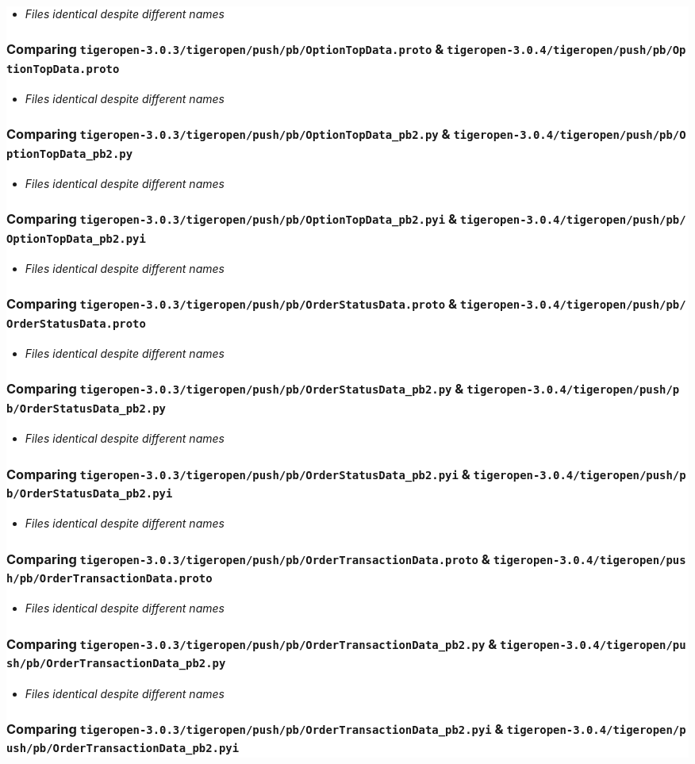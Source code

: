  * *Files identical despite different names*

### Comparing `tigeropen-3.0.3/tigeropen/push/pb/OptionTopData.proto` & `tigeropen-3.0.4/tigeropen/push/pb/OptionTopData.proto`

 * *Files identical despite different names*

### Comparing `tigeropen-3.0.3/tigeropen/push/pb/OptionTopData_pb2.py` & `tigeropen-3.0.4/tigeropen/push/pb/OptionTopData_pb2.py`

 * *Files identical despite different names*

### Comparing `tigeropen-3.0.3/tigeropen/push/pb/OptionTopData_pb2.pyi` & `tigeropen-3.0.4/tigeropen/push/pb/OptionTopData_pb2.pyi`

 * *Files identical despite different names*

### Comparing `tigeropen-3.0.3/tigeropen/push/pb/OrderStatusData.proto` & `tigeropen-3.0.4/tigeropen/push/pb/OrderStatusData.proto`

 * *Files identical despite different names*

### Comparing `tigeropen-3.0.3/tigeropen/push/pb/OrderStatusData_pb2.py` & `tigeropen-3.0.4/tigeropen/push/pb/OrderStatusData_pb2.py`

 * *Files identical despite different names*

### Comparing `tigeropen-3.0.3/tigeropen/push/pb/OrderStatusData_pb2.pyi` & `tigeropen-3.0.4/tigeropen/push/pb/OrderStatusData_pb2.pyi`

 * *Files identical despite different names*

### Comparing `tigeropen-3.0.3/tigeropen/push/pb/OrderTransactionData.proto` & `tigeropen-3.0.4/tigeropen/push/pb/OrderTransactionData.proto`

 * *Files identical despite different names*

### Comparing `tigeropen-3.0.3/tigeropen/push/pb/OrderTransactionData_pb2.py` & `tigeropen-3.0.4/tigeropen/push/pb/OrderTransactionData_pb2.py`

 * *Files identical despite different names*

### Comparing `tigeropen-3.0.3/tigeropen/push/pb/OrderTransactionData_pb2.pyi` & `tigeropen-3.0.4/tigeropen/push/pb/OrderTransactionData_pb2.pyi`
